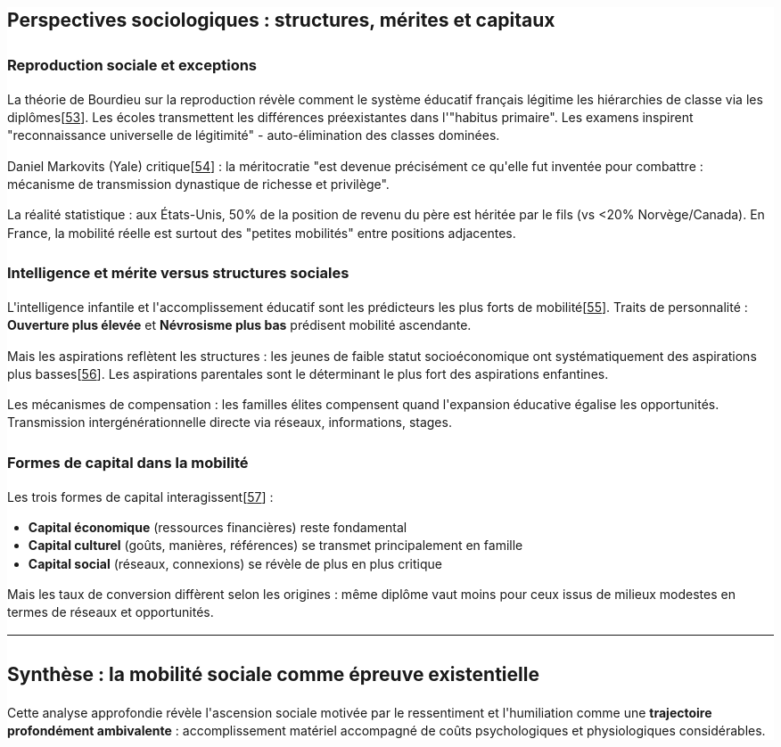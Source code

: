 
## Perspectives sociologiques : structures, mérites et capitaux

### Reproduction sociale et exceptions

La théorie de Bourdieu sur la reproduction révèle comment le système éducatif
français légitime les hiérarchies de classe via les diplômes[[53](#ref-53)]. Les
écoles transmettent les différences préexistantes dans l'"habitus primaire". Les
examens inspirent "reconnaissance universelle de légitimité" - auto-élimination
des classes dominées.

Daniel Markovits (Yale) critique[[54](#ref-54)] : la méritocratie "est devenue
précisément ce qu'elle fut inventée pour combattre : mécanisme de transmission
dynastique de richesse et privilège".

La réalité statistique : aux États-Unis, 50% de la position de revenu du père
est héritée par le fils (vs <20% Norvège/Canada). En France, la mobilité réelle
est surtout des "petites mobilités" entre positions adjacentes.

### Intelligence et mérite versus structures sociales

L'intelligence infantile et l'accomplissement éducatif sont les prédicteurs les
plus forts de mobilité[[55](#ref-55)]. Traits de personnalité : **Ouverture plus
élevée** et **Névrosisme plus bas** prédisent mobilité ascendante.

Mais les aspirations reflètent les structures : les jeunes de faible statut
socioéconomique ont systématiquement des aspirations plus basses[[56](#ref-56)].
Les aspirations parentales sont le déterminant le plus fort des aspirations
enfantines.

Les mécanismes de compensation : les familles élites compensent quand
l'expansion éducative égalise les opportunités. Transmission
intergénérationnelle directe via réseaux, informations, stages.

### Formes de capital dans la mobilité

Les trois formes de capital interagissent[[57](#ref-57)] :

- **Capital économique** (ressources financières) reste fondamental
- **Capital culturel** (goûts, manières, références) se transmet principalement
  en famille
- **Capital social** (réseaux, connexions) se révèle de plus en plus critique

Mais les taux de conversion diffèrent selon les origines : même diplôme vaut
moins pour ceux issus de milieux modestes en termes de réseaux et opportunités.

---

## Synthèse : la mobilité sociale comme épreuve existentielle

Cette analyse approfondie révèle l'ascension sociale motivée par le ressentiment
et l'humiliation comme une **trajectoire profondément ambivalente** :
accomplissement matériel accompagné de coûts psychologiques et physiologiques
considérables.
